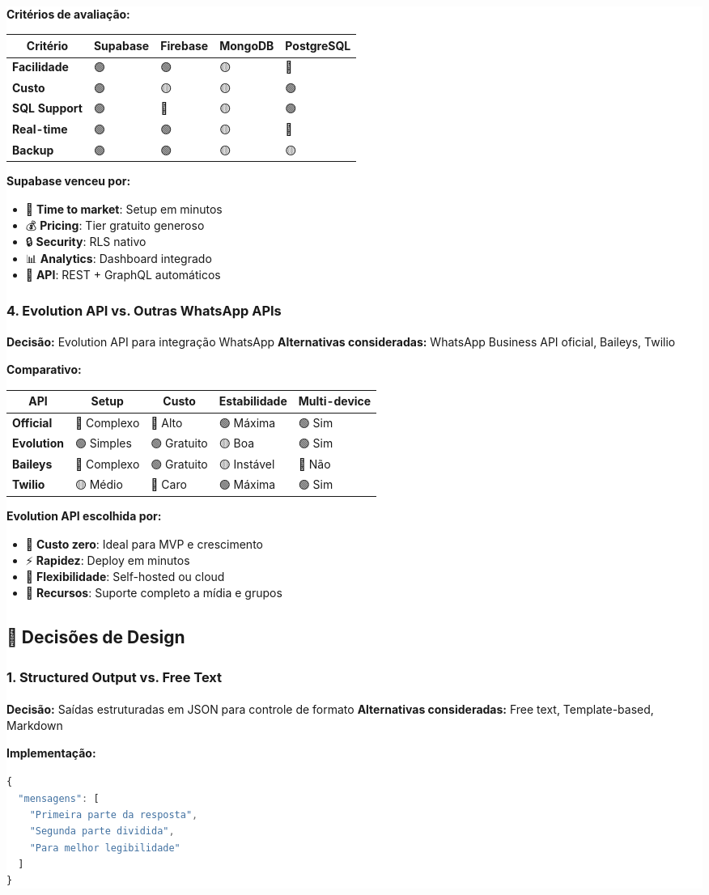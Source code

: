 **Critérios de avaliação:**

| Critério | Supabase | Firebase | MongoDB | PostgreSQL |
|----------|----------|----------|---------|------------|
| **Facilidade** | 🟢 | 🟢 | 🟡 | 🔴 |
| **Custo** | 🟢 | 🟡 | 🟡 | 🟢 |
| **SQL Support** | 🟢 | 🔴 | 🟡 | 🟢 |
| **Real-time** | 🟢 | 🟢 | 🟡 | 🔴 |
| **Backup** | 🟢 | 🟢 | 🟡 | 🟡 |

**Supabase venceu por:**
- 🚀 **Time to market**: Setup em minutos
- 💰 **Pricing**: Tier gratuito generoso
- 🔒 **Security**: RLS nativo
- 📊 **Analytics**: Dashboard integrado
- 🔧 **API**: REST + GraphQL automáticos

### 4. Evolution API vs. Outras WhatsApp APIs

**Decisão:** Evolution API para integração WhatsApp
**Alternativas consideradas:** WhatsApp Business API oficial, Baileys, Twilio

**Comparativo:**

| API | Setup | Custo | Estabilidade | Multi-device |
|-----|-------|-------|--------------|--------------|
| **Official** | 🔴 Complexo | 🔴 Alto | 🟢 Máxima | 🟢 Sim |
| **Evolution** | 🟢 Simples | 🟢 Gratuito | 🟡 Boa | 🟢 Sim |
| **Baileys** | 🔴 Complexo | 🟢 Gratuito | 🟡 Instável | 🔴 Não |
| **Twilio** | 🟡 Médio | 🔴 Caro | 🟢 Máxima | 🟢 Sim |

**Evolution API escolhida por:**
- 💸 **Custo zero**: Ideal para MVP e crescimento
- ⚡ **Rapidez**: Deploy em minutos
- 🔧 **Flexibilidade**: Self-hosted ou cloud
- 📱 **Recursos**: Suporte completo a mídia e grupos

## 🎨 Decisões de Design

### 1. Structured Output vs. Free Text

**Decisão:** Saídas estruturadas em JSON para controle de formato
**Alternativas consideradas:** Free text, Template-based, Markdown

**Implementação:**
```javascript
{
  "mensagens": [
    "Primeira parte da resposta",
    "Segunda parte dividida",
    "Para melhor legibilidade"
  ]
}
```
